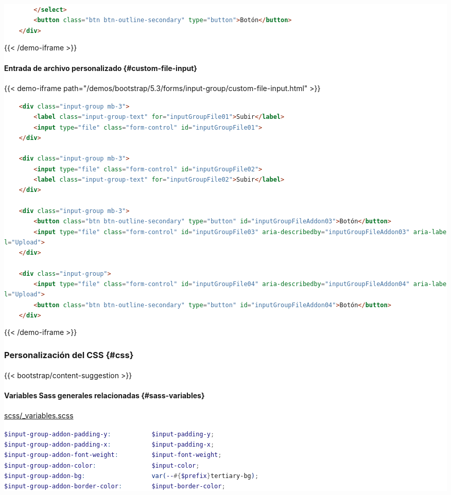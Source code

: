 ```html {filename="HTML"}
        </select>
        <button class="btn btn-outline-secondary" type="button">Botón</button>
    </div>
```
{{< /demo-iframe >}}

#### Entrada de archivo personalizado {#custom-file-input}

{{< demo-iframe path="/demos/bootstrap/5.3/forms/input-group/custom-file-input.html" >}}
```html {filename="HTML"}
    <div class="input-group mb-3">
        <label class="input-group-text" for="inputGroupFile01">Subir</label>
        <input type="file" class="form-control" id="inputGroupFile01">
    </div>

    <div class="input-group mb-3">
        <input type="file" class="form-control" id="inputGroupFile02">
        <label class="input-group-text" for="inputGroupFile02">Subir</label>
    </div>

    <div class="input-group mb-3">
        <button class="btn btn-outline-secondary" type="button" id="inputGroupFileAddon03">Botón</button>
        <input type="file" class="form-control" id="inputGroupFile03" aria-describedby="inputGroupFileAddon03" aria-label="Upload">
    </div>

    <div class="input-group">
        <input type="file" class="form-control" id="inputGroupFile04" aria-describedby="inputGroupFileAddon04" aria-label="Upload">
        <button class="btn btn-outline-secondary" type="button" id="inputGroupFileAddon04">Botón</button>
    </div>
```
{{< /demo-iframe >}}

### Personalización del CSS {#css}

{{< bootstrap/content-suggestion >}}

#### Variables Sass generales relacionadas {#sass-variables}

<MiddleBannerFive />

[scss/_variables.scss](https://github.com/twbs/bootstrap/blob/v5.3.2/scss/_variables.scss)

```scss {filename="scss/_variables.scss"}
$input-group-addon-padding-y:           $input-padding-y;
$input-group-addon-padding-x:           $input-padding-x;
$input-group-addon-font-weight:         $input-font-weight;
$input-group-addon-color:               $input-color;
$input-group-addon-bg:                  var(--#{$prefix}tertiary-bg);
$input-group-addon-border-color:        $input-border-color;
```
